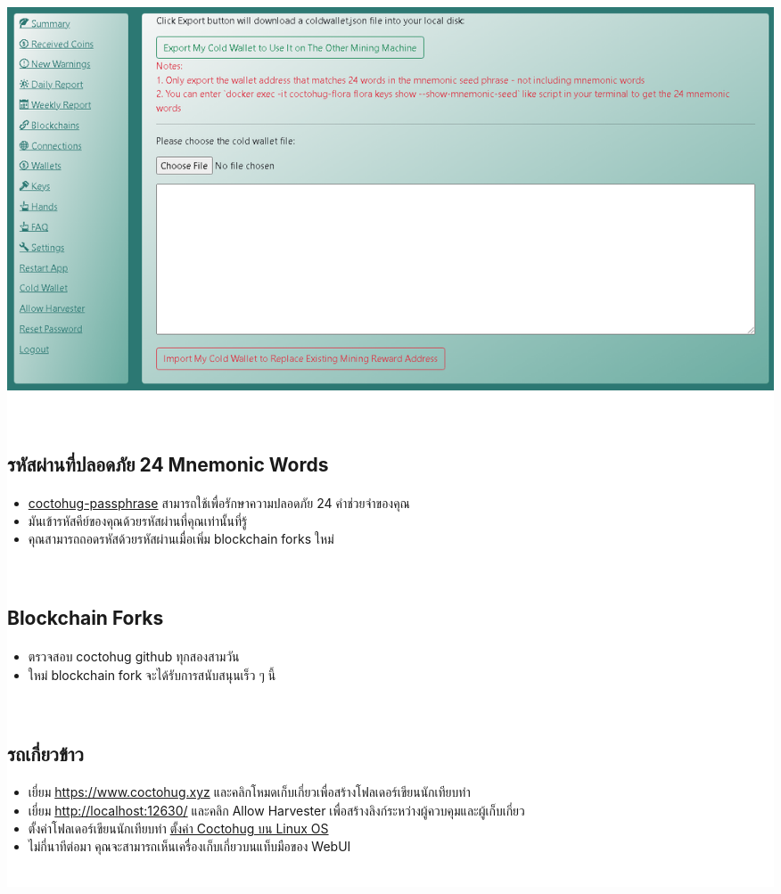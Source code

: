 ![English](../../images/cold_wallet-min.png)



<p id="cch-secure_passphrase">&nbsp;</p>

## รหัสผ่านที่ปลอดภัย 24 Mnemonic Words
- <a target='_blank' href='https://github.com/raingggg/coctohug-passphrase'>coctohug-passphrase</a> สามารถใช้เพื่อรักษาความปลอดภัย 24 คำช่วยจำของคุณ
- มันเข้ารหัสคีย์ของคุณด้วยรหัสผ่านที่คุณเท่านั้นที่รู้
- คุณสามารถถอดรหัสด้วยรหัสผ่านเมื่อเพิ่ม blockchain forks ใหม่

<p id="cch-forks">&nbsp;</p>

## Blockchain Forks
- ตรวจสอบ coctohug github ทุกสองสามวัน
- ใหม่ blockchain fork จะได้รับการสนับสนุนเร็ว ๆ นี้
  
<p id="cch-harvester">&nbsp;</p>

## รถเกี่ยวข้าว
- เยี่ยม <a target='_blank' href='https://www.coctohug.xyz/'>https://www.coctohug.xyz</a> และคลิกโหมดเก็บเกี่ยวเพื่อสร้างโฟลเดอร์เขียนนักเทียบท่า
- เยี่ยม <a target='_blank' href='http://localhost:12630/'>http://localhost:12630/</a> และคลิก Allow Harvester เพื่อสร้างลิงก์ระหว่างผู้ควบคุมและผู้เก็บเกี่ยว
- ตั้งค่าโฟลเดอร์เขียนนักเทียบท่า [ตั้งค่า Coctohug บน Linux OS](#cch-linux)
- ไม่กี่นาทีต่อมา คุณจะสามารถเห็นเครื่องเก็บเกี่ยวบนแท็บมือของ WebUI

<p id="cch-upgrade">&nbsp;</p>
